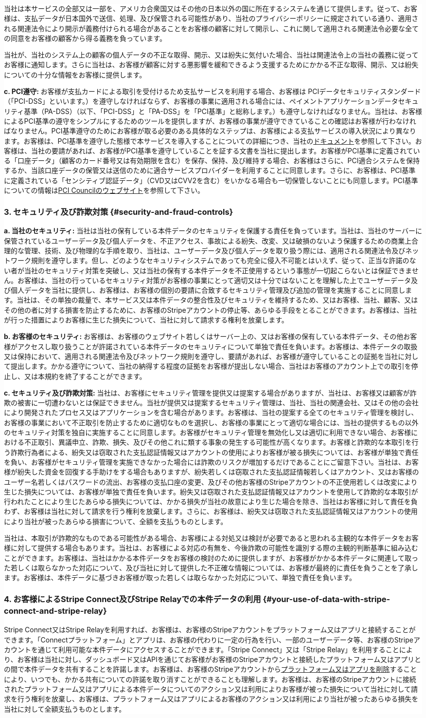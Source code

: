 当社は本サービスの全部又は一部を、アメリカ合衆国又はその他の日本以外の国に所在するシステムを通じて提供します。従って、お客様は、支払データが日本国外で送信、処理、及び保管される可能性があり、当社のプライバシーポリシーに規定されている通り、適用される関連法令により開示が義務付けられる場合があることをお客様の顧客に対して開示し、これに関して適用される関連法令必要な全ての同意をお客様の顧客から得る義務を負っています。

当社が、当社のシステム上の顧客の個人データの不正な取得、開示、又は紛失に気付いた場合、当社は関連法令上の当社の義務に従ってお客様に通知します。さらに当社は、お客様が顧客に対する悪影響を緩和できるよう支援するためにかかる不正な取得、開示、又は紛失についての十分な情報をお客様に提供します。

**c. PCI遵守:** お客様が支払カードによる取引を受付けるため支払サービスを利用する場合、お客様は PCIデータセキュリティスタンダード（「PCI-DSS」といいます。）を遵守しなければならず、お客様の事業に適用される場合には、ペイメントアプリケーションデータセキュリティ基準（PA-DSS）（以下、「PCI-DSS」と「PA-DSS」を「PCI基準」と総称します。）も遵守しなければなりません。当社は、お客様によるPCI基準の遵守をシンプルにするためのツールを提供しますが、お客様の事業が遵守できていることの確認はお客様が行わなければなりません。PCI基準遵守のためにお客様が取る必要のある具体的なステップは、お客様による支払サービスの導入状況により異なります。お客様は、PCI基準を遵守した態様で本サービスを導入することについての詳細につき、当社の[ドキュメント](https://support.stripe.com/questions/jp-do-i-need-to-be-pci-compliant-what-do-i-have-to-do)を参照して下さい。お客様は、当社の要請があれば、お客様がPCI基準を遵守していることを証する文書を当社に提出します。お客様がPCI基準に定義されている「口座データ」（顧客のカード番号又は有効期限を含む）を保存、保持、及び維持する場合、お客様はさらに、PCI適合システムを保持するか、当該口座データの保管又は送信のために適合サービスプロバイダーを利用することに同意します。さらに、お客様は、PCI基準に定義されている「センシティブ認証データ」（CVD又はCVV2を含む）をいかなる場合も一切保管しないことにも同意します。PCI基準についての情報は[PCI Councilのウェブサイト](https://ja.pcisecuritystandards.org)を参照して下さい。

### 3. セキュリティ及び詐欺対策 {#security-and-fraud-controls}

**a. 当社のセキュリティ:** 当社は当社の保有している本件データのセキュリティを保護する責任を負っています。当社は、当社のサーバーに保管されているユーザーデータ及び個人データを、不正アクセス、事故による紛失、改変、又は破損のないよう保護するための商業上合理的な管理、技術、及び物理的な手順を取り、当社は、ユーザーデータ及び個人データを取り扱う際には、適用される関連法令及びネットワーク規則を遵守します。但し、どのようなセキュリティシステムであっても完全に侵入不可能とはいえず、従って、正当な許諾のない者が当社のセキュリティ対策を突破し、又は当社の保有する本件データを不正使用するという事態が一切起こらないとは保証できません。お客様は、当社の行っているセキュリティ対策がお客様の事業にとって適切又は十分ではないことを理解した上でユーザーデータ及び個人データを当社に提供し、お客様は、お客様の個別の要請に合致するセキュリティ管理及び追加の管理を実施することに同意します。当社は、その単独の裁量で、本サービス又は本件データの整合性及びセキュリティを維持するため、又はお客様、当社、顧客、又はその他の者に対する損害を防止するために、お客様のStripeアカウントの停止等、あらゆる手段をとることができます。お客様は、当社が行った措置によりお客様に生じた損失について、当社に対して請求する権利を放棄します。

**b. お客様のセキュリティ:** お客様は、お客様のウェブサイト若しくはサーバー上の、又はお客様の保有している本件データ、その他お客様がアクセスし取り扱うことが許諾されている本件データのセキュリティについて単独で責任を負います。お客様は、本件データの取扱又は保持において、適用される関連法令及びネットワーク規則を遵守し、要請があれば、お客様が遵守していることの証拠を当社に対して提出します。かかる遵守について、当社の納得する程度の証拠をお客様が提出しない場合、当社はお客様のアカウント上での取引を停止し、又は本規約を終了することができます。

**c. セキュリティ及び詐欺対策:** 当社は、お客様にセキュリティ管理を提供又は提案する場合がありますが、当社は、お客様又は顧客が詐欺の被害に一切遭わないとは保証できません。当社が提供又は提案するセキュリティ管理は、当社、当社の関連会社、又はその他の会社により開発されたプロセス又はアプリケーションを含む場合があります。お客様は、当社の提案する全てのセキュリティ管理を検討し、お客様の事業において不正取引を防止するために適切なものを選択し、お客様の事業にとって適切な場合には、当社の提供するもの以外のセキュリティ対策を独自に実施することに同意します。お客様がセキュリティ管理を無効化し又は適切に利用できない場合、お客様における不正取引、異議申立、詐欺、損失、及びその他これに類する事象の発生する可能性が高くなります。お客様と詐欺的な本取引を行う詐欺行為者による、紛失又は窃取された支払認証情報又はアカウントの使用によりお客様が被る損失については、お客様が単独で責任を負い、お客様がセキュリティ管理を実施できなかった場合には詐欺のリスクが増加するだけであることにご留意下さい。当社は、お客様が紛失した資金を回復する手助けをする場合もありますが、紛失若しくは窃取された支払認証情報若しくはアカウント、又はお客様のユーザー名若しくはパスワードの流出、お客様の支払口座の変更、及びその他お客様のStripeアカウントの不正使用若しくは改変により生じた損失については、お客様が単独で責任を負います。紛失又は窃取された支払認証情報又はアカウントを使用して詐欺的な本取引が行われたことにより生じたあらゆる損失については、かかる損失が当社の故意により生じた場合を除き、当社はお客様に対して責任を負わず、お客様は当社に対して請求を行う権利を放棄します。さらに、お客様は、紛失又は窃取された支払認証情報又はアカウントの使用により当社が被ったあらゆる損害について、全額を支払うものとします。

当社は、本取引が詐欺的なものである可能性がある場合、お客様による対処又は検討が必要であると思われる主観的な本件データをお客様に対して提供する場合もあります。当社は、お客様による対応の有無を、今後詐欺の可能性を識別する際の主観的判断基準に組み込むことができます。お客様は、当社はかかる本件データをお客様の検討のために提供しますが、お客様がかかる本件データに関連して取った若しくは取らなかった対応について、及び当社に対して提供した不正確な情報については、お客様が最終的に責任を負うことを了承します。お客様は、本件データに基づきお客様が取った若しくは取らなかった対応について、単独で責任を負います。

### 4. お客様によるStripe Connect及びStripe Relayでの本件データの利用 {#your-use-of-data-with-stripe-connect-and-stripe-relay}

Stripe Connect又はStripe Relayを利用すれば、お客様は、お客様のStripeアカウントをプラットフォーム又はアプリと接続することができます。「Connectプラットフォーム」とアプリは、お客様の代わりに一定の行為を行い、一部のユーザーデータ等、お客様のStripeアカウントを通じて利用可能な本件データにアクセスすることができます。「Stripe Connect」又は「Stripe Relay」を利用することにより、お客様は当社に対し、ダッシュボード又はAPIを通じてお客様がお客様のStripeアカウントと接続したプラットフォーム又はアプリとの間で本件データを共有することを許諾します。お客様は、お客様のStripeアカウントから[プラットフォーム又はアプリを削除](https://dashboard.stripe.com/account/applications)することにより、いつでも、かかる共有についての許諾を取り消すことができることも理解します。お客様は、お客様のStripeアカウントに接続されたプラットフォーム又はアプリによる本件データについてのアクション又は利用によりお客様が被った損失について当社に対して請求を行う権利を放棄し、お客様は、プラットフォーム又はアプリによるお客様のアクション又は利用により当社が被ったあらゆる損失を当社に対して全額支払うものとします。
